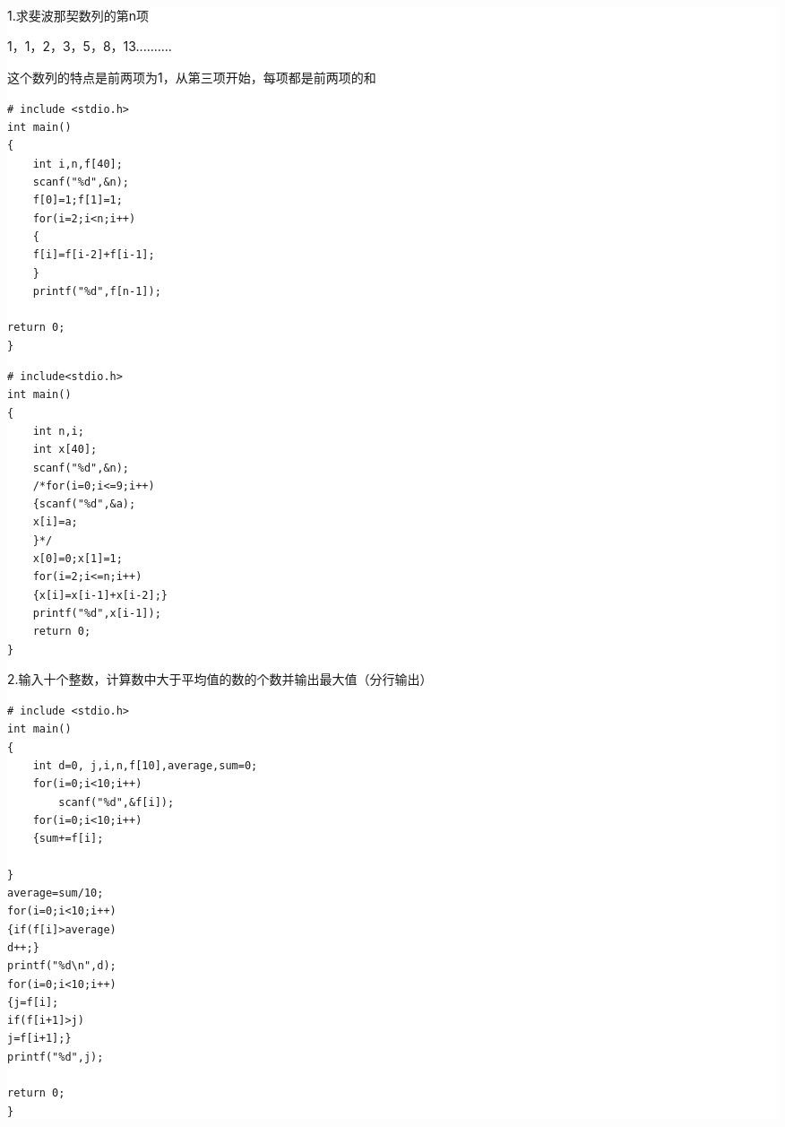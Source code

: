1.求斐波那契数列的第n项

1，1，2，3，5，8，13..........

这个数列的特点是前两项为1，从第三项开始，每项都是前两项的和

```
# include <stdio.h>
int main()
{
    int i,n,f[40];
	scanf("%d",&n);
	f[0]=1;f[1]=1;
	for(i=2;i<n;i++)
	{
	f[i]=f[i-2]+f[i-1];
	}
	printf("%d",f[n-1]);

return 0;
}
```
```
# include<stdio.h>
int main()
{
	int n,i;
	int x[40];
	scanf("%d",&n);
	/*for(i=0;i<=9;i++)
	{scanf("%d",&a);
	x[i]=a;
	}*/
	x[0]=0;x[1]=1;
	for(i=2;i<=n;i++)
	{x[i]=x[i-1]+x[i-2];}
	printf("%d",x[i-1]);
	return 0;
}
```
2.输入十个整数，计算数中大于平均值的数的个数并输出最大值（分行输出）

```
# include <stdio.h>
int main()
{
    int d=0, j,i,n,f[10],average,sum=0;
	for(i=0;i<10;i++)
		scanf("%d",&f[i]);
	for(i=0;i<10;i++)
	{sum+=f[i];
	
}
average=sum/10;
for(i=0;i<10;i++)
{if(f[i]>average)
d++;}
printf("%d\n",d);
for(i=0;i<10;i++)
{j=f[i];
if(f[i+1]>j)
j=f[i+1];}
printf("%d",j);
	
return 0;
}
```